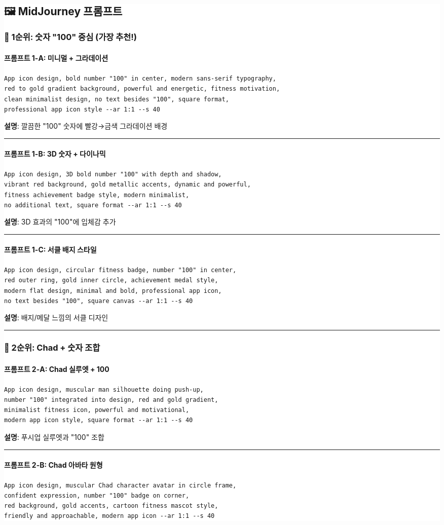 ## 🖼️ MidJourney 프롬프트

### 🥇 1순위: 숫자 "100" 중심 (가장 추천!)

#### 프롬프트 1-A: 미니멀 + 그라데이션
```
App icon design, bold number "100" in center, modern sans-serif typography,
red to gold gradient background, powerful and energetic, fitness motivation,
clean minimalist design, no text besides "100", square format,
professional app icon style --ar 1:1 --s 40
```

**설명**: 깔끔한 "100" 숫자에 빨강→금색 그라데이션 배경

---

#### 프롬프트 1-B: 3D 숫자 + 다이나믹
```
App icon design, 3D bold number "100" with depth and shadow,
vibrant red background, gold metallic accents, dynamic and powerful,
fitness achievement badge style, modern minimalist,
no additional text, square format --ar 1:1 --s 40
```

**설명**: 3D 효과의 "100"에 입체감 추가

---

#### 프롬프트 1-C: 서클 배지 스타일
```
App icon design, circular fitness badge, number "100" in center,
red outer ring, gold inner circle, achievement medal style,
modern flat design, minimal and bold, professional app icon,
no text besides "100", square canvas --ar 1:1 --s 40
```

**설명**: 배지/메달 느낌의 서클 디자인

---

### 🥈 2순위: Chad + 숫자 조합

#### 프롬프트 2-A: Chad 실루엣 + 100
```
App icon design, muscular man silhouette doing push-up,
number "100" integrated into design, red and gold gradient,
minimalist fitness icon, powerful and motivational,
modern app icon style, square format --ar 1:1 --s 40
```

**설명**: 푸시업 실루엣과 "100" 조합

---

#### 프롬프트 2-B: Chad 아바타 원형
```
App icon design, muscular Chad character avatar in circle frame,
confident expression, number "100" badge on corner,
red background, gold accents, cartoon fitness mascot style,
friendly and approachable, modern app icon --ar 1:1 --s 40
```
